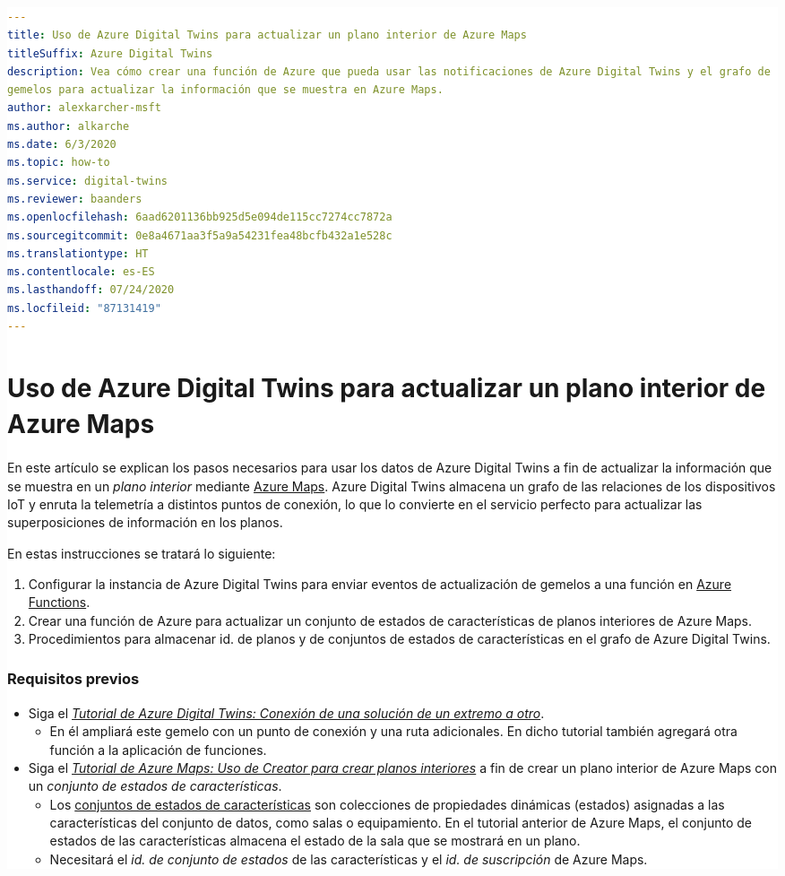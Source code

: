```yaml
---
title: Uso de Azure Digital Twins para actualizar un plano interior de Azure Maps
titleSuffix: Azure Digital Twins
description: Vea cómo crear una función de Azure que pueda usar las notificaciones de Azure Digital Twins y el grafo de gemelos para actualizar la información que se muestra en Azure Maps.
author: alexkarcher-msft
ms.author: alkarche
ms.date: 6/3/2020
ms.topic: how-to
ms.service: digital-twins
ms.reviewer: baanders
ms.openlocfilehash: 6aad6201136bb925d5e094de115cc7274cc7872a
ms.sourcegitcommit: 0e8a4671aa3f5a9a54231fea48bcfb432a1e528c
ms.translationtype: HT
ms.contentlocale: es-ES
ms.lasthandoff: 07/24/2020
ms.locfileid: "87131419"
---
```

# <a name="use-azure-digital-twins-to-update-an-azure-maps-indoor-map"></a>Uso de Azure Digital Twins para actualizar un plano interior de Azure Maps

En este artículo se explican los pasos necesarios para usar los datos de Azure Digital Twins a fin de actualizar la información que se muestra en un *plano interior* mediante [Azure Maps](../azure-maps/about-azure-maps.md). Azure Digital Twins almacena un grafo de las relaciones de los dispositivos IoT y enruta la telemetría a distintos puntos de conexión, lo que lo convierte en el servicio perfecto para actualizar las superposiciones de información en los planos.

En estas instrucciones se tratará lo siguiente:

1. Configurar la instancia de Azure Digital Twins para enviar eventos de actualización de gemelos a una función en [Azure Functions](../azure-functions/functions-overview.md).
2. Crear una función de Azure para actualizar un conjunto de estados de características de planos interiores de Azure Maps.
3. Procedimientos para almacenar id. de planos y de conjuntos de estados de características en el grafo de Azure Digital Twins.

### <a name="prerequisites"></a>Requisitos previos

* Siga el [*Tutorial de Azure Digital Twins: Conexión de una solución de un extremo a otro*](./tutorial-end-to-end.md).
    * En él ampliará este gemelo con un punto de conexión y una ruta adicionales. En dicho tutorial también agregará otra función a la aplicación de funciones. 
* Siga el [*Tutorial de Azure Maps: Uso de Creator para crear planos interiores*](../azure-maps/tutorial-creator-indoor-maps.md) a fin de crear un plano interior de Azure Maps con un *conjunto de estados de características*.
    * Los [conjuntos de estados de características](../azure-maps/creator-indoor-maps.md#feature-statesets) son colecciones de propiedades dinámicas (estados) asignadas a las características del conjunto de datos, como salas o equipamiento. En el tutorial anterior de Azure Maps, el conjunto de estados de las características almacena el estado de la sala que se mostrará en un plano.
    * Necesitará el *id. de conjunto de estados* de las características y el *id. de suscripción* de Azure Maps.
